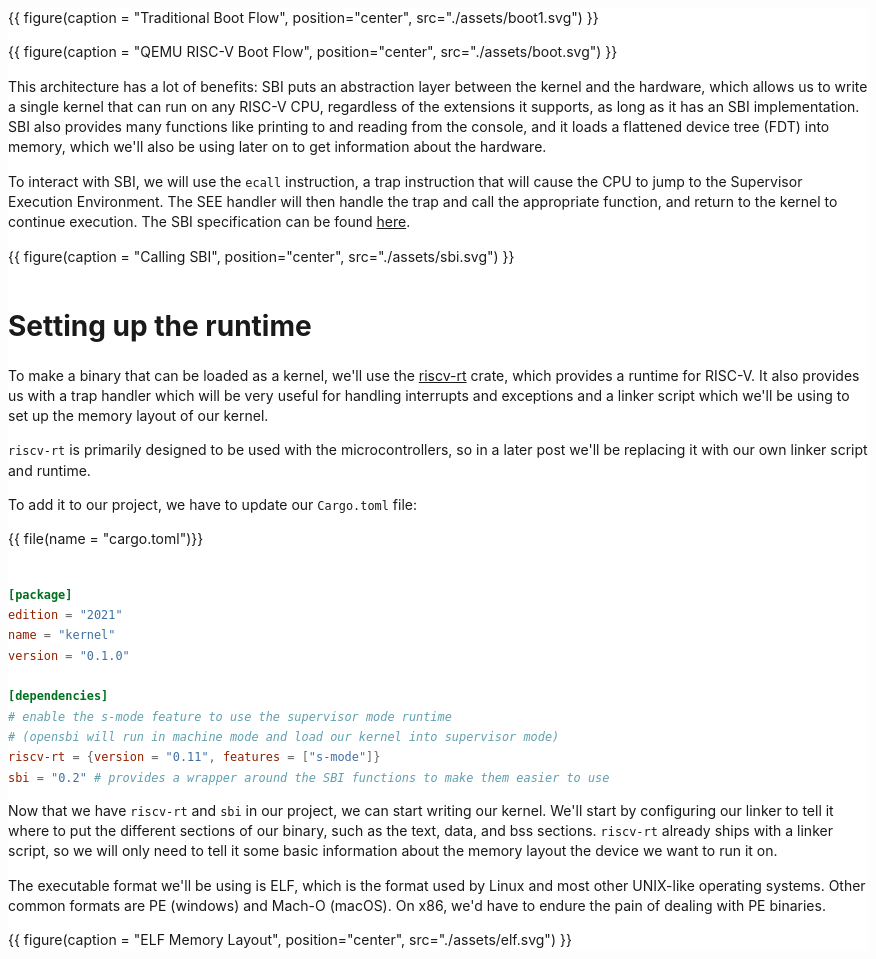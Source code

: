 {{ figure(caption = "Traditional Boot Flow", position="center", src="./assets/boot1.svg") }}

{{ figure(caption = "QEMU RISC-V Boot Flow", position="center", src="./assets/boot.svg") }}

This architecture has a lot of benefits: SBI puts an abstraction layer between the kernel and the hardware, which allows us to write a single kernel that can run on any RISC-V CPU, regardless of the extensions it supports, as long as it has an SBI implementation. SBI also provides many functions like printing to and reading from the console, and it loads a flattened device tree (FDT) into memory, which we'll also be using later on to get information about the hardware.

To interact with SBI, we will use the `ecall` instruction, a trap instruction that will cause the CPU to jump to the Supervisor Execution Environment. The SEE handler will then handle the trap and call the appropriate function, and return to the kernel to continue execution. The SBI specification can be found [here](https://github.com/riscv-non-isa/riscv-sbi-doc/blob/master/riscv-sbi.adoc).

{{ figure(caption = "Calling SBI", position="center", src="./assets/sbi.svg") }}

# Setting up the runtime

To make a binary that can be loaded as a kernel, we'll use the [riscv-rt](https://crates.io/crates/riscv-rt) crate, which provides a runtime for RISC-V. It also provides us with a trap handler which will be very useful for handling interrupts and exceptions and a linker script which we'll be using to set up the memory layout of our kernel.

`riscv-rt` is primarily designed to be used with the microcontrollers, so in a later post we'll be replacing it with our own linker script and runtime.

To add it to our project, we have to update our `Cargo.toml` file:

{{ file(name = "cargo.toml")}}

```toml

[package]
edition = "2021"
name = "kernel"
version = "0.1.0"

[dependencies]
# enable the s-mode feature to use the supervisor mode runtime
# (opensbi will run in machine mode and load our kernel into supervisor mode)
riscv-rt = {version = "0.11", features = ["s-mode"]}
sbi = "0.2" # provides a wrapper around the SBI functions to make them easier to use
```

Now that we have `riscv-rt` and `sbi` in our project, we can start writing our kernel. We'll start by configuring our linker to tell it where to put the different sections of our binary, such as the text, data, and bss sections. `riscv-rt` already ships with a linker script, so we will only need to tell it some basic information about the memory layout the device we want to run it on.

The executable format we'll be using is ELF, which is the format used by Linux and most other UNIX-like operating systems. Other common formats are PE (windows) and Mach-O (macOS). On x86, we'd have to endure the pain of dealing with PE binaries.

{{ figure(caption = "ELF Memory Layout", position="center", src="./assets/elf.svg") }}
